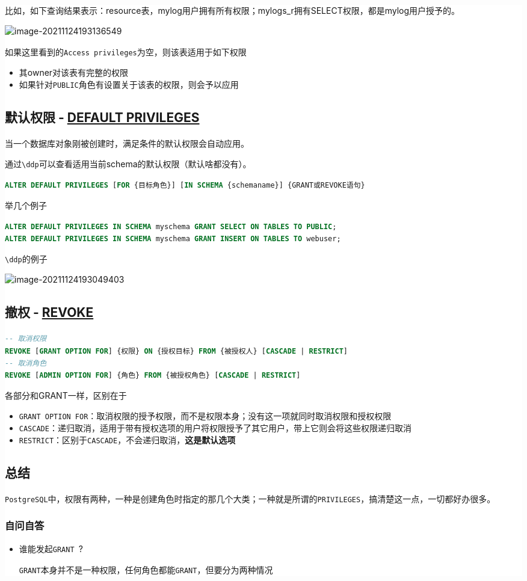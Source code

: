 比如，如下查询结果表示：resource表，mylog用户拥有所有权限；mylogs_r拥有SELECT权限，都是mylog用户授予的。

![image-20211124193136549](https://gdz.oss-cn-shenzhen.aliyuncs.com/local/image-20211124193136549.png)

如果这里看到的`Access privileges`为空，则该表适用于如下权限

- 其owner对该表有完整的权限
- 如果针对`PUBLIC`角色有设置关于该表的权限，则会予以应用

## 默认权限 - [DEFAULT PRIVILEGES](https://www.postgresql.org/docs/13/sql-alterdefaultprivileges.html)

当一个数据库对象刚被创建时，满足条件的默认权限会自动应用。

通过`\ddp`可以查看适用当前schema的默认权限（默认啥都没有）。

```sql
ALTER DEFAULT PRIVILEGES [FOR {目标角色}] [IN SCHEMA {schemaname}] {GRANT或REVOKE语句}
```

举几个例子

```sql
ALTER DEFAULT PRIVILEGES IN SCHEMA myschema GRANT SELECT ON TABLES TO PUBLIC;
ALTER DEFAULT PRIVILEGES IN SCHEMA myschema GRANT INSERT ON TABLES TO webuser;
```

`\ddp`的例子

![image-20211124193049403](https://gdz.oss-cn-shenzhen.aliyuncs.com/local/image-20211124193049403.png)

## 撤权 - [REVOKE](https://www.postgresql.org/docs/13/sql-revoke.html)

```sql
-- 取消权限
REVOKE [GRANT OPTION FOR] {权限} ON {授权目标} FROM {被授权人} [CASCADE | RESTRICT]
-- 取消角色
REVOKE [ADMIN OPTION FOR] {角色} FROM {被授权角色} [CASCADE | RESTRICT]
```

各部分和GRANT一样，区别在于

- `GRANT OPTION FOR`：取消权限的授予权限，而不是权限本身；没有这一项就同时取消权限和授权权限
- `CASCADE`：递归取消，适用于带有授权选项的用户将权限授予了其它用户，带上它则会将这些权限递归取消
- `RESTRICT`：区别于`CASCADE`，不会递归取消，**这是默认选项**

## 总结

`PostgreSQL`中，权限有两种，一种是创建角色时指定的那几个大类；一种就是所谓的`PRIVILEGES`，搞清楚这一点，一切都好办很多。

### 自问自答

- 谁能发起`GRANT `?

  `GRANT`本身并不是一种权限，任何角色都能`GRANT`，但要分为两种情况
